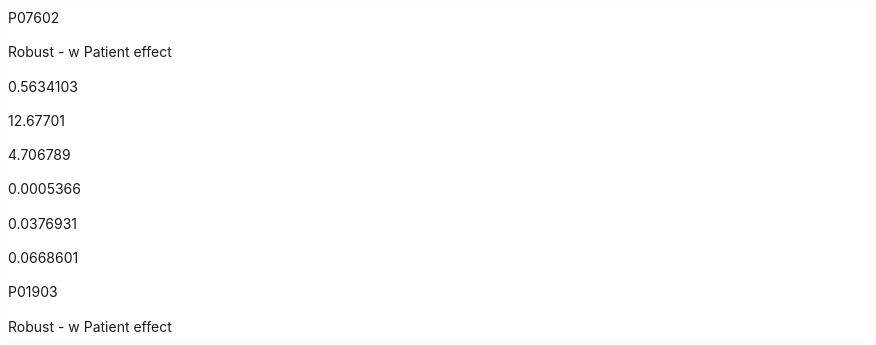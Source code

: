 <td style="text-align:left;">

P07602

</td>

<td style="text-align:left;">

Robust - w Patient effect

</td>

</tr>

<tr>

<td style="text-align:right;">

0.5634103

</td>

<td style="text-align:right;">

12.67701

</td>

<td style="text-align:right;">

4.706789

</td>

<td style="text-align:right;">

0.0005366

</td>

<td style="text-align:right;">

0.0376931

</td>

<td style="text-align:right;">

0.0668601

</td>

<td style="text-align:left;">

P01903

</td>

<td style="text-align:left;">

Robust - w Patient effect

</td>

</tr>
